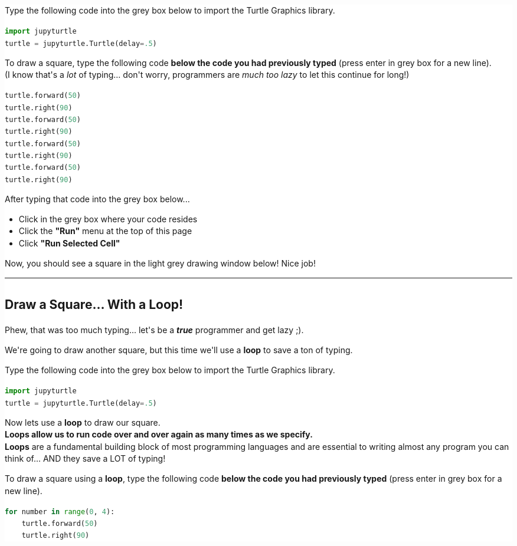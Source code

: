 Type the following code into the grey box below to import the Turtle Graphics library.
```python
import jupyturtle
turtle = jupyturtle.Turtle(delay=.5)
```

To draw a square, type the following code **below the code you had previously typed** (press enter in grey box for a new line).  
(I know that's a *lot* of typing... don't worry, programmers are *much too lazy* to let this continue for long!)
```python
turtle.forward(50)
turtle.right(90)
turtle.forward(50)
turtle.right(90)
turtle.forward(50)
turtle.right(90)
turtle.forward(50)
turtle.right(90)
```

After typing that code into the grey box below...
- Click in the grey box where your code resides
- Click the **"Run"** menu at the top of this page
- Click **"Run Selected Cell"**

Now, you should see a square in the light grey drawing window below!  Nice job!


```python

```


---

## Draw a Square... With a Loop!
Phew, that was too much typing... let's be a ***true*** programmer and get lazy ;).  

We're going to draw another square, but this time we'll use a **loop** to save a ton of typing.

Type the following code into the grey box below to import the Turtle Graphics library.
```python
import jupyturtle
turtle = jupyturtle.Turtle(delay=.5)
```

Now lets use a **loop** to draw our square.  
**Loops allow us to run code over and over again as many times as we specify.**  
**Loops** are a fundamental building block of most programming languages and are essential to writing almost any program you can think of... AND they save a LOT of typing!

To draw a square using a **loop**, type the following code **below the code you had previously typed** (press enter in grey box for a new line).
```python
for number in range(0, 4):
    turtle.forward(50)
    turtle.right(90)
```
